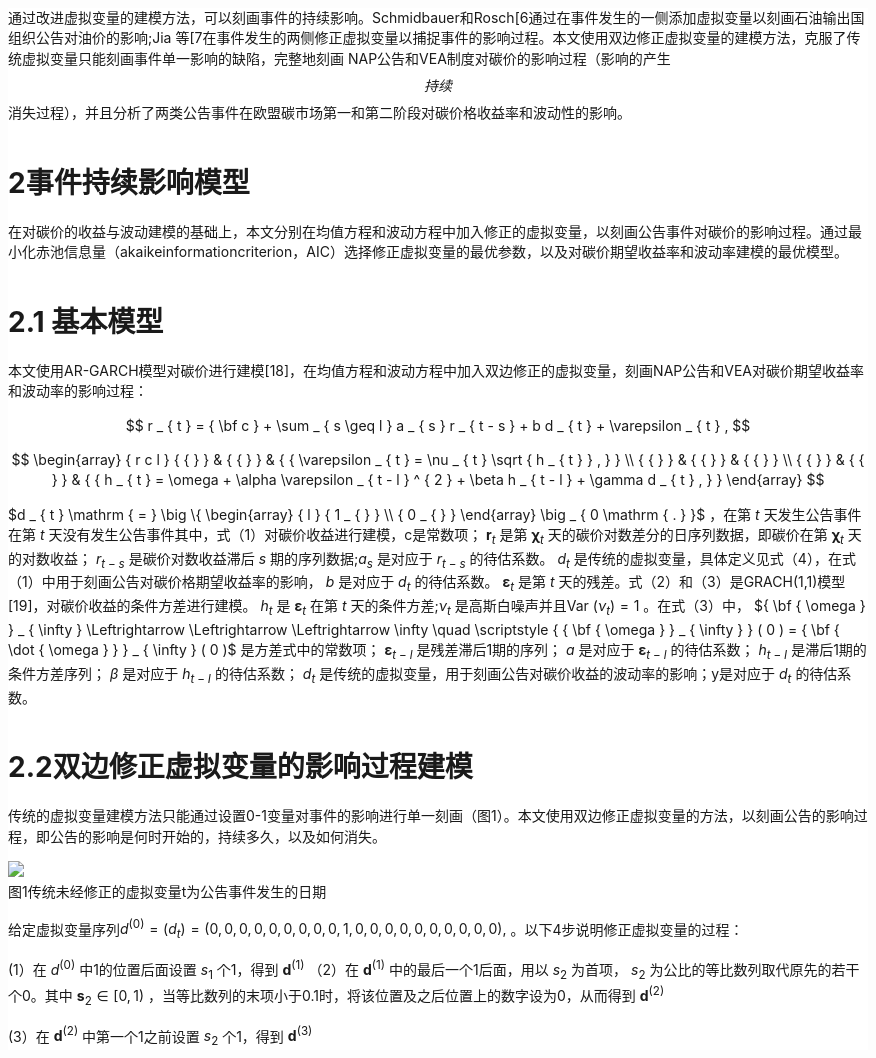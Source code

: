 通过改进虚拟变量的建模方法，可以刻画事件的持续影响。Schmidbauer和Rosch[6通过在事件发生的一侧添加虚拟变量以刻画石油输出国组织公告对油价的影响;Jia 等[7在事件发生的两侧修正虚拟变量以捕捉事件的影响过程。本文使用双边修正虚拟变量的建模方法，克服了传统虚拟变量只能刻画事件单一影响的缺陷，完整地刻画 NAP公告和VEA制度对碳价的影响过程（影响的产生$$ 持续 $$ 消失过程），并且分析了两类公告事件在欧盟碳市场第一和第二阶段对碳价格收益率和波动性的影响。

# 2事件持续影响模型

在对碳价的收益与波动建模的基础上，本文分别在均值方程和波动方程中加入修正的虚拟变量，以刻画公告事件对碳价的影响过程。通过最小化赤池信息量（akaikeinformationcriterion，AIC）选择修正虚拟变量的最优参数，以及对碳价期望收益率和波动率建模的最优模型。

# 2.1 基本模型

本文使用AR-GARCH模型对碳价进行建模[18]，在均值方程和波动方程中加入双边修正的虚拟变量，刻画NAP公告和VEA对碳价期望收益率和波动率的影响过程：

$$
r _ { t } = { \bf c } + \sum _ { s \geq l } a _ { s } r _ { t - s } + b d _ { t } + \varepsilon _ { t } ,
$$

$$
\begin{array} { r c l } { { } } & { { } } & { { \varepsilon _ { t } = \nu _ { t } \sqrt { h _ { t } } , } } \\ { { } } & { { } } & { { } } \\ { { } } & { { } } & { { h _ { t } = \omega + \alpha \varepsilon _ { t - l } ^ { 2 } + \beta h _ { t - l } + \gamma d _ { t } , } } \end{array}
$$

$d _ { t } \mathrm { = } \big \{ \begin{array} { l } { 1 _ { } } \\ { 0 _ { } } \end{array} \big _ { 0 \mathrm { . } }$ ，在第 $t$ 天发生公告事件在第 $t$ 天没有发生公告事件其中，式（1）对碳价收益进行建模，c是常数项； $\boldsymbol { r } _ { t }$ 是第 $\mathbf { \chi } _ { t }$ 天的碳价对数差分的日序列数据，即碳价在第 $\mathbf { \chi } _ { t }$ 天的对数收益； $r _ { t - s }$ 是碳价对数收益滞后 $s$ 期的序列数据;$a _ { s }$ 是对应于 $r _ { t - s }$ 的待估系数。 $d _ { t }$ 是传统的虚拟变量，具体定义见式（4），在式（1）中用于刻画公告对碳价格期望收益率的影响， $b$ 是对应于 $d _ { t }$ 的待估系数。 $\boldsymbol { \varepsilon } _ { t }$ 是第 $t$ 天的残差。式（2）和（3）是GRACH(1,1)模型[19]，对碳价收益的条件方差进行建模。 $h _ { t }$ 是 $\boldsymbol { \varepsilon } _ { t }$ 在第 $t$ 天的条件方差;$\nu _ { t }$ 是高斯白噪声并且Var $( \nu _ { t } ) { = } 1$ 。在式（3）中， ${ \bf { \omega } } _ { \infty } \Leftrightarrow \Leftrightarrow \Leftrightarrow \infty \quad \scriptstyle { { \bf { \omega } } _ { \infty } } ( 0 ) = { \bf { \dot { \omega } } } _ { \infty } ( 0 )$ 是方差式中的常数项； $\boldsymbol { \varepsilon } _ { t - l }$ 是残差滞后1期的序列； $\scriptstyle a$ 是对应于 $\boldsymbol { \varepsilon } _ { t - l }$ 的待估系数； $h _ { t - I }$ 是滞后1期的条件方差序列； $\beta$ 是对应于 $h _ { t - I }$ 的待估系数； $d _ { t }$ 是传统的虚拟变量，用于刻画公告对碳价收益的波动率的影响；y是对应于 $d _ { t }$ 的待估系数。

# 2.2双边修正虚拟变量的影响过程建模

传统的虚拟变量建模方法只能通过设置0-1变量对事件的影响进行单一刻画（图1）。本文使用双边修正虚拟变量的方法，以刻画公告的影响过程，即公告的影响是何时开始的，持续多久，以及如何消失。

![](images/2eb5f144e1679dcb917b6035971dde20ecf05945ee8b8359d94309b15f1a6486.jpg)  
图1传统未经修正的虚拟变量t为公告事件发生的日期

给定虚拟变量序列$d ^ { ( 0 ) } = ( d _ { t } ) = ( 0 , 0 , 0 , 0 , 0 , 0 , 0 , 0 , 0 , 1 , 0 , 0 , 0 , 0 , 0 , 0 , 0 , 0 , 0 , 0 ) ,$ 。以下4步说明修正虚拟变量的过程：

(1）在 ${ d } ^ { ( 0 ) }$ 中1的位置后面设置 $s _ { 1 }$ 个1，得到 $\boldsymbol { d } ^ { ( 1 ) }$ （2）在 $\boldsymbol d ^ { ( 1 ) }$ 中的最后一个1后面，用以 $s _ { 2 }$ 为首项， $s _ { 2 }$ 为公比的等比数列取代原先的若干个0。其中 $\boldsymbol { s } _ { 2 } \in [ 0 , 1 )$ ，当等比数列的末项小于0.1时，将该位置及之后位置上的数字设为0，从而得到 $\boldsymbol { d } ^ { ( 2 ) }$

(3）在 $\boldsymbol d ^ { ( 2 ) }$ 中第一个1之前设置 $s _ { 2 }$ 个1，得到 $\boldsymbol { d } ^ { ( 3 ) }$
